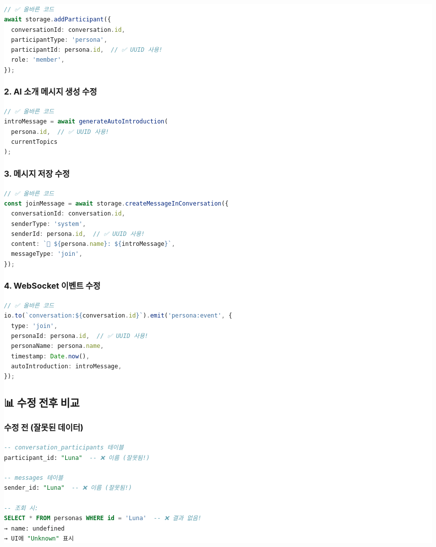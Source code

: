 ```typescript
// ✅ 올바른 코드
await storage.addParticipant({
  conversationId: conversation.id,
  participantType: 'persona',
  participantId: persona.id,  // ✅ UUID 사용!
  role: 'member',
});
```

### 2. AI 소개 메시지 생성 수정

```typescript
// ✅ 올바른 코드
introMessage = await generateAutoIntroduction(
  persona.id,  // ✅ UUID 사용!
  currentTopics
);
```

### 3. 메시지 저장 수정

```typescript
// ✅ 올바른 코드
const joinMessage = await storage.createMessageInConversation({
  conversationId: conversation.id,
  senderType: 'system',
  senderId: persona.id,  // ✅ UUID 사용!
  content: `🤖 ${persona.name}: ${introMessage}`,
  messageType: 'join',
});
```

### 4. WebSocket 이벤트 수정

```typescript
// ✅ 올바른 코드
io.to(`conversation:${conversation.id}`).emit('persona:event', {
  type: 'join',
  personaId: persona.id,  // ✅ UUID 사용!
  personaName: persona.name,
  timestamp: Date.now(),
  autoIntroduction: introMessage,
});
```

## 📊 수정 전후 비교

### 수정 전 (잘못된 데이터)

```sql
-- conversation_participants 테이블
participant_id: "Luna"  -- ❌ 이름 (잘못됨!)

-- messages 테이블
sender_id: "Luna"  -- ❌ 이름 (잘못됨!)

-- 조회 시:
SELECT * FROM personas WHERE id = 'Luna'  -- ❌ 결과 없음!
→ name: undefined
→ UI에 "Unknown" 표시
```
